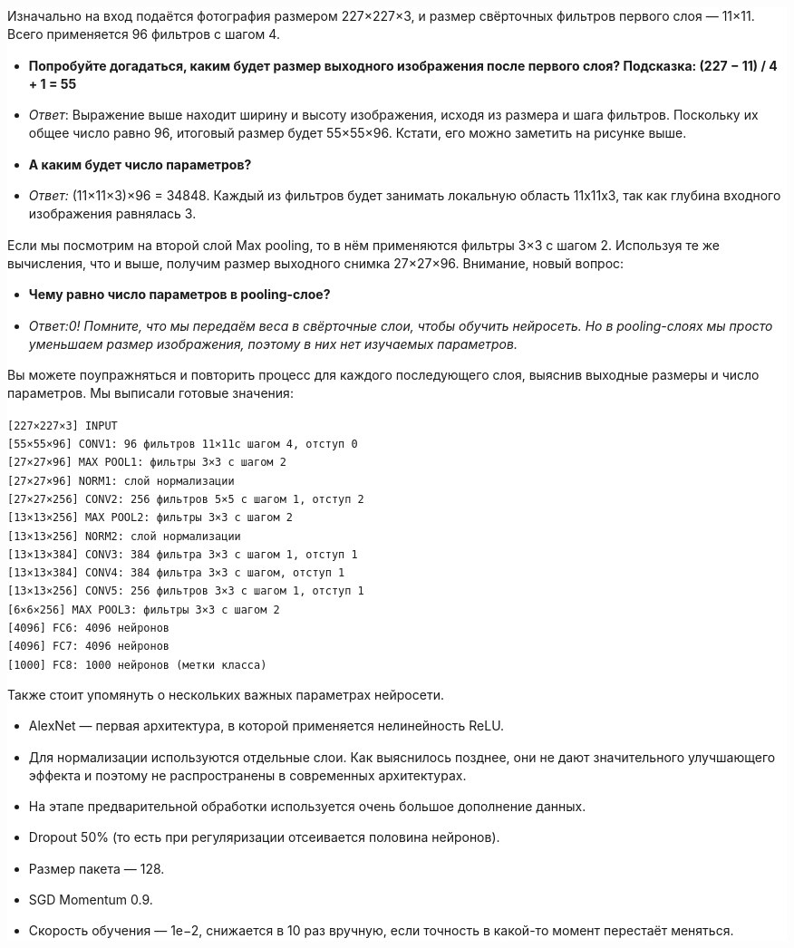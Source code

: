 Изначально на вход подаётся фотография размером 227×227×3, и размер свёрточных фильтров первого слоя — 11×11. Всего применяется 96 фильтров с шагом 4.

* **Попробуйте догадаться, каким будет размер выходного изображения после первого слоя? Подсказка: (227 − 11) / 4 + 1 = 55**

* _Ответ_: Выражение выше находит ширину и высоту изображения, исходя из размера и шага фильтров. Поскольку их общее число равно 96, итоговый размер будет 55×55×96. Кстати, его можно заметить на рисунке выше.

* **А каким будет число параметров?**

* _Ответ:_ (11×11×3)×96 = 34848. Каждый из фильтров будет занимать локальную область 11x11x3, так как глубина входного изображения равнялась 3.

Если мы посмотрим на второй слой Max pooling, то в нём применяются фильтры 3×3 с шагом 2. Используя те же вычисления, что и выше, получим размер выходного снимка 27×27×96. Внимание, новый вопрос:

* **Чему равно число параметров в pooling-слое?**

* _Ответ:0! Помните, что мы передаём веса в свёрточные слои, чтобы обучить нейросеть. Но в pooling-слоях мы просто уменьшаем размер изображения, поэтому в них нет изучаемых параметров._

Вы можете поупражняться и повторить процесс для каждого последующего слоя, выяснив выходные размеры и число параметров. Мы выписали готовые значения:
	
    [227×227×3] INPUT
    [55×55×96] CONV1: 96 фильтров 11×11с шагом 4, отступ 0
    [27×27×96] MAX POOL1: фильтры 3×3 с шагом 2
    [27×27×96] NORM1: слой нормализации
    [27×27×256] CONV2: 256 фильтров 5×5 с шагом 1, отступ 2
    [13×13×256] MAX POOL2: фильтры 3×3 с шагом 2
    [13×13×256] NORM2: слой нормализации
    [13×13×384] CONV3: 384 фильтра 3×3 с шагом 1, отступ 1
    [13×13×384] CONV4: 384 фильтра 3×3 с шагом, отступ 1
    [13×13×256] CONV5: 256 фильтров 3×3 с шагом 1, отступ 1
    [6×6×256] MAX POOL3: фильтры 3×3 с шагом 2
    [4096] FC6: 4096 нейронов
    [4096] FC7: 4096 нейронов
    [1000] FC8: 1000 нейронов (метки класса)

Также стоит упомянуть о нескольких важных параметрах нейросети.

* AlexNet — первая архитектура, в которой применяется нелинейность ReLU.

* Для нормализации используются отдельные слои. Как выяснилось позднее, они не дают значительного улучшающего эффекта и поэтому не распространены в современных архитектурах.

* На этапе предварительной обработки используется очень большое дополнение данных.

* Dropout 50% (то есть при регуляризации отсеивается половина нейронов).

* Размер пакета — 128.

* SGD Momentum 0.9.

* Скорость обучения — 1e−2, снижается в 10 раз вручную, если точность в какой-то момент перестаёт меняться.
